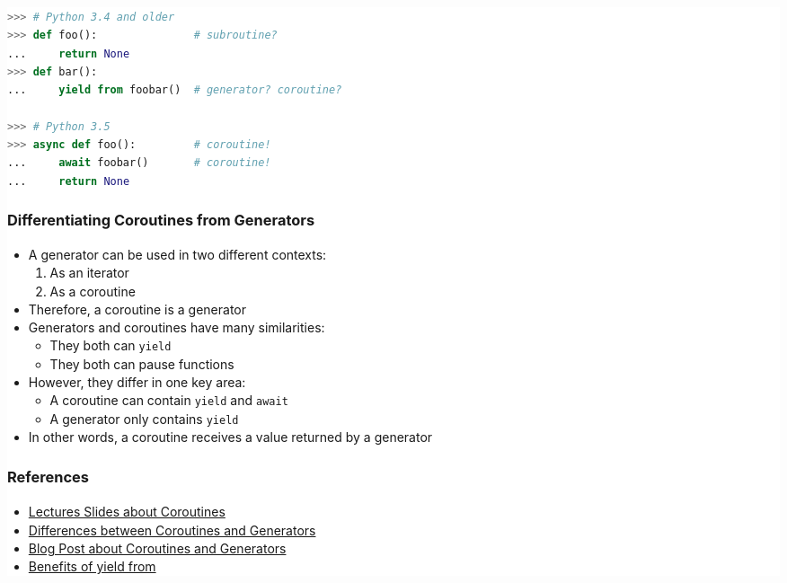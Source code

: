 ```python
>>> # Python 3.4 and older
>>> def foo():               # subroutine?
...     return None
>>> def bar():
...     yield from foobar()  # generator? coroutine?

>>> # Python 3.5
>>> async def foo():         # coroutine!
...     await foobar()       # coroutine!
...     return None
```

### Differentiating Coroutines from Generators
- A generator can be used in two different contexts:
	1. As an iterator
	2. As a coroutine
- Therefore, a coroutine is a generator
- Generators and coroutines have many similarities:
	- They both can `yield`
	- They both can pause functions
- However, they differ in one key area:
	- A coroutine can contain `yield` and `await`
	- A generator only contains `yield`
- In other words, a coroutine receives a value returned by a generator

### References
- [Lectures Slides about Coroutines](https://www.dabeaz.com/coroutines/Coroutines.pdf)
- [Differences between Coroutines and Generators](https://stackoverflow.com/a/46822920/12777044)
- [Blog Post about Coroutines and Generators](https://www.integralist.co.uk/posts/python-generators/#coroutines)
- [Benefits of yield from](https://stackoverflow.com/a/26109157/12777044)
